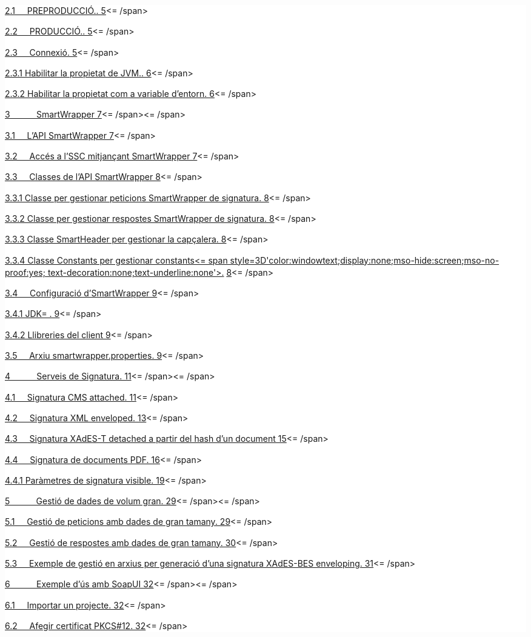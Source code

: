 [2.1     PREPRODUCCIÓ.. 5](3D"#_Toc483913123")<= /span>

[2.2     PRODUCCIÓ.. 5](3D"#_Toc483913124")<= /span>

[2.3     Connexió. 5](3D"#_Toc483913125")<= /span>

[2.3.1 Habilitar la propietat de JVM.. 6](3D"#_Toc483913126")<= /span>

[2.3.2 Habilitar la propietat com a variable d’entorn. 6](3D"#_Toc483913127")<= /span>

[3           SmartWrapper 7](3D"#_Toc483913128")<= /span><= /span>

[3.1     L’API SmartWrapper 7](3D"#_Toc483913129")<= /span>

[3.2     Accés a l’SSC mitjançant SmartWrapper 7](3D"#_Toc483913130")<= /span>

[3.3     Classes de l’API SmartWrapper 8](3D"#_Toc483913131")<= /span>

[3.3.1 Classe per gestionar peticions SmartWrapper de signatura. 8](3D"#_Toc483913132")<= /span>

[3.3.2 Classe per gestionar respostes SmartWrapper de signatura. 8](3D"#_Toc483913133")<= /span>

[3.3.3 Classe SmartHeader per gestionar la capçalera. 8](3D"#_Toc483913134")<= /span>

[3.3.4 Classe Constants per gestionar constants<= span style=3D'color:windowtext;display:none;mso-hide:screen;mso-no-proof:yes; text-decoration:none;text-underline:none'>.](3D"#_Toc483913135") [8](3D"#_Toc483913135")<= /span>

[3.4     Configuració d’SmartWrapper 9](3D"#_Toc483913136")<= /span>

[3.4.1 JDK\= . 9](3D"#_Toc483913137")<= /span>

[3.4.2 Llibreries del client 9](3D"#_Toc483913138")<= /span>

[3.5     Arxiu smartwrapper.properties. 9](3D"#_Toc483913139")<= /span>

[4           Serveis de Signatura. 11](3D"#_Toc483913140")<= /span><= /span>

[4.1     Signatura CMS attached. 11](3D"#_Toc483913141")<= /span>

[4.2     Signatura XML enveloped. 13](3D"#_Toc483913142")<= /span>

[4.3     Signatura XAdES-T detached a partir del hash d’un document 15](3D"#_Toc483913143")<= /span>

[4.4     Signatura de documents PDF. 16](3D"#_Toc483913144")<= /span>

[4.4.1 Paràmetres de signatura visible. 19](3D"#_Toc483913145")<= /span>

[5           Gestió de dades de volum gran. 29](3D"#_Toc483913146")<= /span><= /span>

[5.1     Gestió de peticions amb dades de gran tamany. 29](3D"#_Toc483913147")<= /span>

[5.2     Gestió de respostes amb dades de gran tamany. 30](3D"#_Toc483913148")<= /span>

[5.3     Exemple de gestió en arxius per generació d’una signatura XAdES-BES enveloping. 31](3D"#_Toc483913149")<= /span>

[6           Exemple d’ús amb SoapUI 32](3D"#_Toc483913150")<= /span><= /span>

[6.1     Importar un projecte. 32](3D"#_Toc483913151")<= /span>

[6.2     Afegir certificat PKCS#12. 32](3D"#_Toc483913152")<= /span>

  